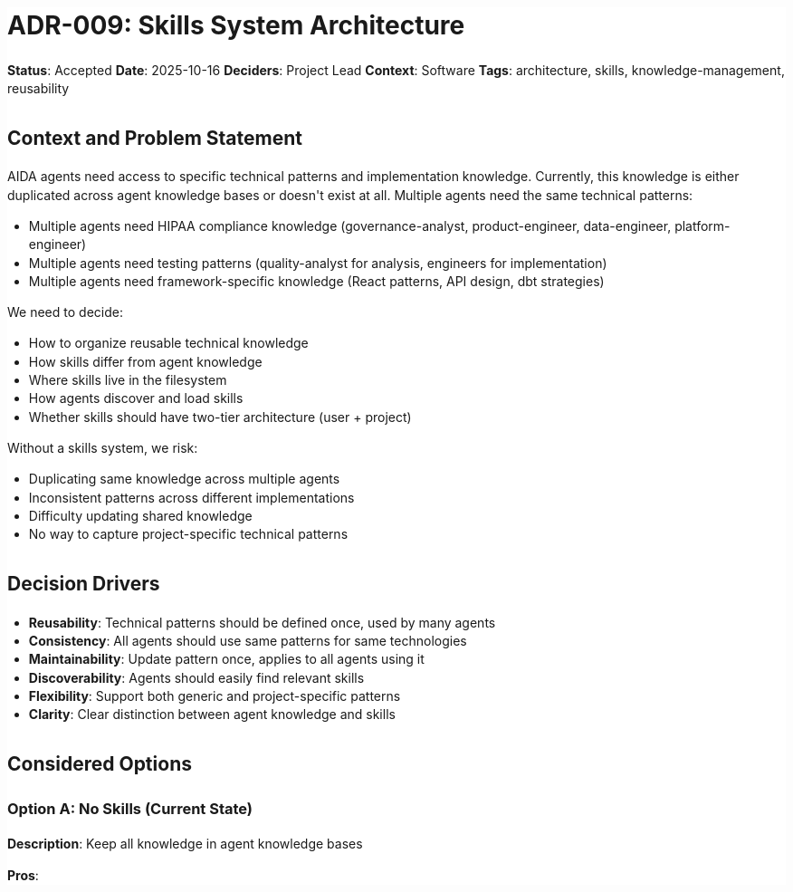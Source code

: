 # ADR-009: Skills System Architecture

**Status**: Accepted
**Date**: 2025-10-16
**Deciders**: Project Lead
**Context**: Software
**Tags**: architecture, skills, knowledge-management, reusability

## Context and Problem Statement

AIDA agents need access to specific technical patterns and implementation knowledge. Currently, this knowledge is either duplicated across agent knowledge bases or doesn't exist at all. Multiple agents need the same technical patterns:

- Multiple agents need HIPAA compliance knowledge (governance-analyst, product-engineer, data-engineer, platform-engineer)
- Multiple agents need testing patterns (quality-analyst for analysis, engineers for implementation)
- Multiple agents need framework-specific knowledge (React patterns, API design, dbt strategies)

We need to decide:

- How to organize reusable technical knowledge
- How skills differ from agent knowledge
- Where skills live in the filesystem
- How agents discover and load skills
- Whether skills should have two-tier architecture (user + project)

Without a skills system, we risk:

- Duplicating same knowledge across multiple agents
- Inconsistent patterns across different implementations
- Difficulty updating shared knowledge
- No way to capture project-specific technical patterns

## Decision Drivers

- **Reusability**: Technical patterns should be defined once, used by many agents
- **Consistency**: All agents should use same patterns for same technologies
- **Maintainability**: Update pattern once, applies to all agents using it
- **Discoverability**: Agents should easily find relevant skills
- **Flexibility**: Support both generic and project-specific patterns
- **Clarity**: Clear distinction between agent knowledge and skills

## Considered Options

### Option A: No Skills (Current State)

**Description**: Keep all knowledge in agent knowledge bases

**Pros**:

